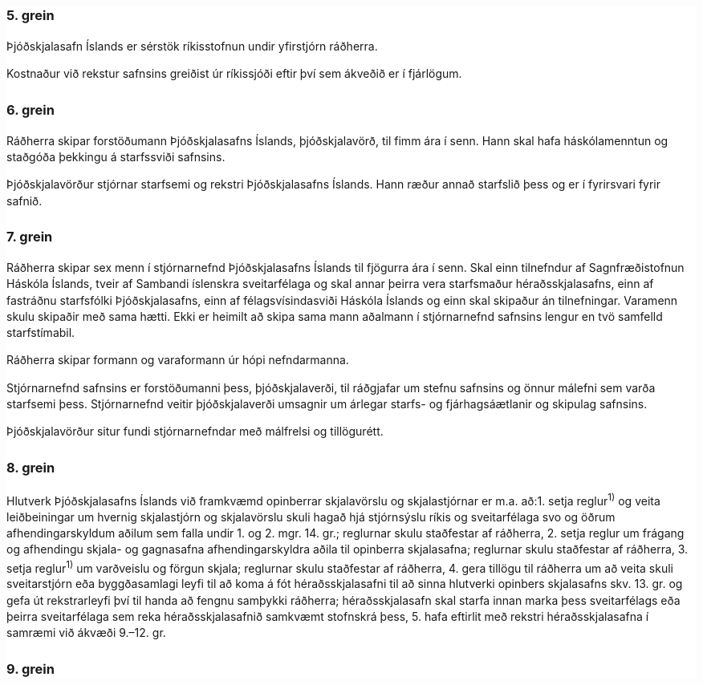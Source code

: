 ### 5. grein



Þjóðskjalasafn Íslands er sérstök ríkisstofnun undir yfirstjórn ráðherra.

Kostnaður við rekstur safnsins greiðist úr ríkissjóði eftir því sem ákveðið er í fjárlögum.

### 6. grein



Ráðherra skipar forstöðumann Þjóðskjalasafns Íslands, þjóðskjalavörð, til fimm ára í senn. Hann skal hafa háskólamenntun og staðgóða þekkingu á starfssviði safnsins.

Þjóðskjalavörður stjórnar starfsemi og rekstri Þjóðskjalasafns Íslands. Hann ræður annað starfslið þess og er í fyrirsvari fyrir safnið.

### 7. grein



Ráðherra skipar sex menn í stjórnarnefnd Þjóðskjalasafns Íslands til fjögurra ára í senn. Skal einn tilnefndur af Sagnfræðistofnun Háskóla Íslands, tveir af Sambandi íslenskra sveitarfélaga og skal annar þeirra vera starfsmaður héraðsskjalasafns, einn af fastráðnu starfsfólki Þjóðskjalasafns, einn af félagsvísindasviði Háskóla Íslands og einn skal skipaður án tilnefningar. Varamenn skulu skipaðir með sama hætti. Ekki er heimilt að skipa sama mann aðalmann í stjórnarnefnd safnsins lengur en tvö samfelld starfstímabil.

Ráðherra skipar formann og varaformann úr hópi nefndarmanna.

Stjórnarnefnd safnsins er forstöðumanni þess, þjóðskjalaverði, til ráðgjafar um stefnu safnsins og önnur málefni sem varða starfsemi þess. Stjórnarnefnd veitir þjóðskjalaverði umsagnir um árlegar starfs- og fjárhagsáætlanir og skipulag safnsins.

Þjóðskjalavörður situr fundi stjórnarnefndar með málfrelsi og tillögurétt.

### 8. grein



Hlutverk Þjóðskjalasafns Íslands við framkvæmd opinberrar skjalavörslu og skjalastjórnar er m.a. að:1. setja reglur<sup>1)</sup> og veita leiðbeiningar um hvernig skjalastjórn og skjalavörslu skuli hagað hjá stjórnsýslu ríkis og sveitarfélaga svo og öðrum afhendingarskyldum aðilum sem falla undir 1. og 2. mgr. 14. gr.; reglurnar skulu staðfestar af ráðherra,
2. setja reglur um frágang og afhendingu skjala- og gagnasafna afhendingarskyldra aðila til opinberra skjalasafna; reglurnar skulu staðfestar af ráðherra,
3. setja reglur<sup>1)</sup> um varðveislu og förgun skjala; reglurnar skulu staðfestar af ráðherra,
4. gera tillögu til ráðherra um að veita skuli sveitarstjórn eða byggðasamlagi leyfi til að koma á fót héraðsskjalasafni til að sinna hlutverki opinbers skjalasafns skv. 13. gr. og gefa út rekstrarleyfi því til handa að fengnu samþykki ráðherra; héraðsskjalasafn skal starfa innan marka þess sveitarfélags eða þeirra sveitarfélaga sem reka héraðsskjalasafnið samkvæmt stofnskrá þess,
5. hafa eftirlit með rekstri héraðsskjalasafna í samræmi við ákvæði 9.–12. gr.

### 9. grein
